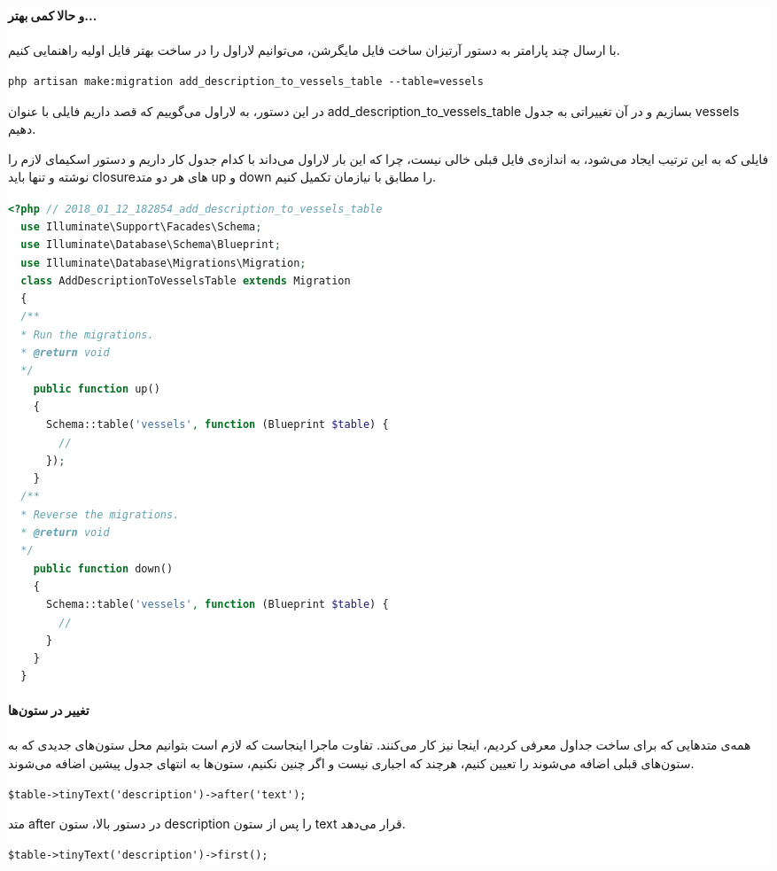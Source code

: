 #### و حالا کمی بهتر...

با ارسال چند پارامتر به دستور آرتیزان ساخت فایل مایگرشن، می‌‌توانیم لاراول را در ساخت بهتر فایل اولیه راهنمایی کنیم.

	php artisan make:migration add_description_to_vessels_table --table=vessels

در این دستور، به لاراول می‌گوییم که قصد داریم فایلی با عنوان add_description_to_vessels_table بسازیم و در آن تغییراتی به جدول vessels دهیم.

فایلی که به این ترتیب ایجاد می‌شود، به اندازه‌ی فایل قبلی خالی نیست، چرا که این بار لاراول می‌داند با کدام جدول کار داریم و دستور اسکیمای لازم را نوشته و تنها باید closureهای هر دو متد up و down را مطابق با نیازمان تکمیل کنیم.

``` php
<?php // 2018_01_12_182854_add_description_to_vessels_table
  use Illuminate\Support\Facades\Schema;
  use Illuminate\Database\Schema\Blueprint;
  use Illuminate\Database\Migrations\Migration;
  class AddDescriptionToVesselsTable extends Migration
  {
  /**
  * Run the migrations.
  * @return void
  */
    public function up()
    {
      Schema::table('vessels', function (Blueprint $table) {
        //
      });
    }
  /**
  * Reverse the migrations.
  * @return void
  */
    public function down()
    {
      Schema::table('vessels', function (Blueprint $table) {
        //
      }
    }
  }
```

#### تغییر در ستون‌ها

همه‌ی متدهایی که برای ساخت جداول معرفی کردیم، اینجا نیز کار می‌کنند. تفاوت ماجرا اینجاست که لازم است بتوانیم محل ستون‌های جدیدی که به ستون‌های قبلی اضافه می‌شوند را تعیین کنیم، هرچند که اجباری نیست و اگر چنین نکنیم، ستون‌ها به انتهای جدول پیشین اضافه می‌شوند.

	$table->tinyText('description')->after('text');

متد after در دستور بالا، ستون description را پس از ستون text قرار می‌دهد.

	$table->tinyText('description')->first();
